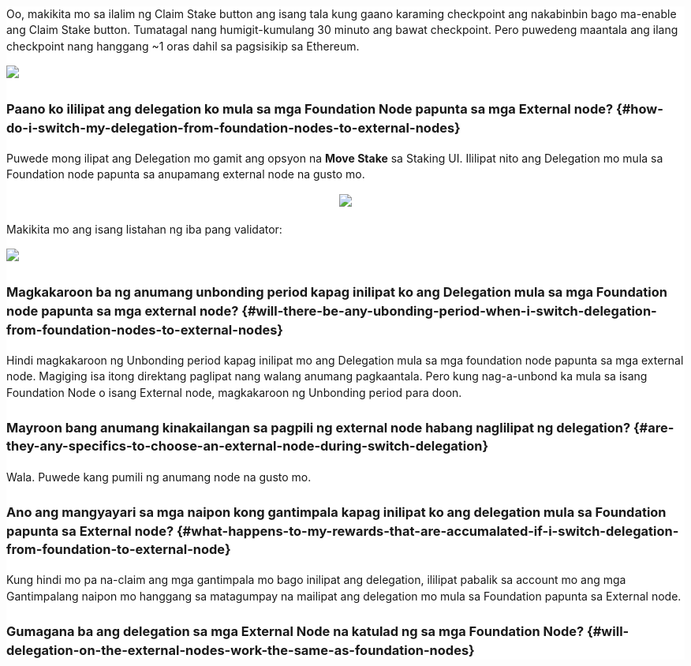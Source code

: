 Oo, makikita mo sa ilalim ng Claim Stake button ang isang tala kung gaano karaming checkpoint ang nakabinbin bago ma-enable ang Claim Stake button. Tumatagal nang humigit-kumulang 30 minuto ang bawat checkpoint. Pero puwedeng maantala ang ilang checkpoint nang hanggang ~1 oras dahil sa pagsisikip sa Ethereum.

<div>
  <img src={useBaseUrl("/img/delegator-faq/unbond.png")} />
</div>

### Paano ko ililipat ang delegation ko mula sa mga Foundation Node papunta sa mga External node? {#how-do-i-switch-my-delegation-from-foundation-nodes-to-external-nodes}

Puwede mong ilipat ang Delegation mo gamit ang opsyon na **Move Stake** sa Staking UI. Ililipat nito ang Delegation mo mula sa Foundation node papunta sa anupamang external node na gusto mo.

<div align="center">
  <img src={useBaseUrl("/img/delegator-faq/move-stake.png")} width="500" />
</div>

Makikita mo ang isang listahan ng iba pang validator:

<div>
  <img src={useBaseUrl("/img/delegator-faq/validators.png")} />
</div>

### Magkakaroon ba ng anumang unbonding period kapag inilipat ko ang Delegation mula sa mga Foundation node papunta sa mga external node? {#will-there-be-any-ubonding-period-when-i-switch-delegation-from-foundation-nodes-to-external-nodes}

Hindi magkakaroon ng Unbonding period kapag inilipat mo ang Delegation mula sa mga foundation node papunta sa mga external node. Magiging isa itong direktang paglipat nang walang anumang pagkaantala. Pero kung nag-a-unbond ka mula sa isang Foundation Node o isang External node, magkakaroon ng Unbonding period para doon.

### Mayroon bang anumang kinakailangan sa pagpili ng external node habang naglilipat ng delegation? {#are-they-any-specifics-to-choose-an-external-node-during-switch-delegation}

Wala. Puwede kang pumili ng anumang node na gusto mo.

### Ano ang mangyayari sa mga naipon kong gantimpala kapag inilipat ko ang delegation mula sa Foundation papunta sa External node? {#what-happens-to-my-rewards-that-are-accumalated-if-i-switch-delegation-from-foundation-to-external-node}

Kung hindi mo pa na-claim ang mga gantimpala mo bago inilipat ang delegation, ililipat pabalik sa account mo ang mga Gantimpalang naipon mo hanggang sa matagumpay na mailipat ang delegation mo mula sa Foundation papunta sa External node.

### Gumagana ba ang delegation sa mga External Node na katulad ng sa mga Foundation Node? {#will-delegation-on-the-external-nodes-work-the-same-as-foundation-nodes}
